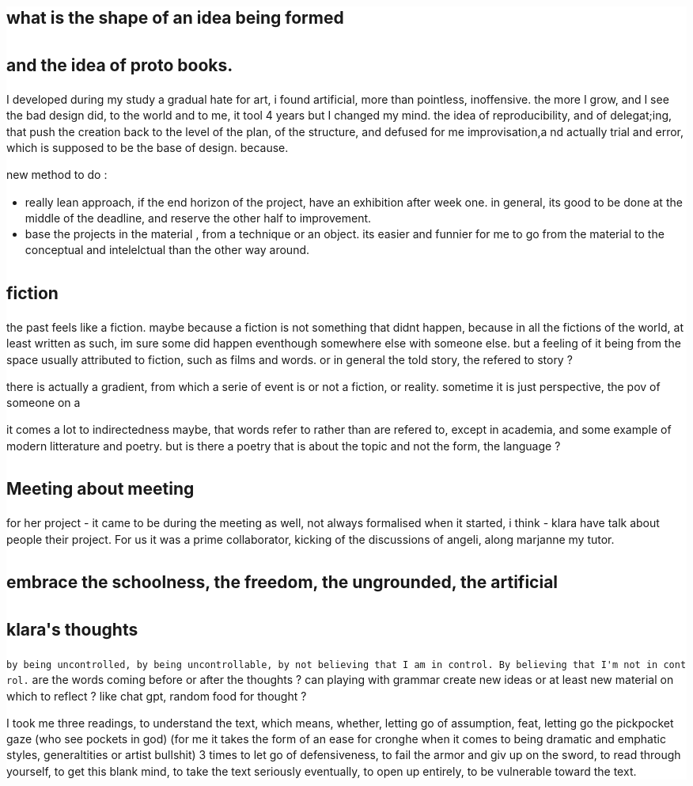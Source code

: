 ## what is the shape of an idea being formed

## and the idea of proto books. 

I developed during my study a gradual hate for art, i found artificial, more than pointless, inoffensive. the more I grow, and I see the bad design did, to the world and to me, it tool 4 years but I changed my mind. the idea  of reproducibility, and of delegat;ing, that push the creation back to the level of the plan, of the structure, and defused for me improvisation,a nd actually trial and error, which is supposed to be the base of design. because. 

new method to do :
- really lean approach, if the end horizon of the project, have an exhibition after week one. in general, its good to be done at the middle of the deadline, and reserve the other half to improvement. 
- base the projects in the material , from a technique or an object. its easier and funnier for me to go from the material to the conceptual and intelelctual than the other way around. 

## fiction
the past feels like a fiction. maybe because a fiction is not something that didnt happen, because in all the fictions of the world, at least written as such, im sure some did happen eventhough somewhere else with someone else. but a feeling of it being from the space usually attributed to fiction, such as films and words. or in general the told story, the refered to story ? 

there is actually a gradient, from which a serie of event is or not a fiction, or reality. sometime it is just perspective, the pov of someone on a 

it comes a lot to indirectedness maybe, that words refer to rather than are refered to, except in academia, and some example of modern litterature and poetry. but is there a poetry that is about the topic and not the form, the language ? 



## Meeting about meeting

for her project - it came to be during the meeting as well, not always formalised when it started, i think - klara have talk about people their project. For us it was a prime collaborator, kicking of the discussions of angeli, along marjanne my tutor. 

## embrace the schoolness, the freedom, the ungrounded, the artificial 

## klara's thoughts

`by being uncontrolled, by being uncontrollable, by not believing that I am in control. By believing that I'm not in control.`
are the words coming before or after the thoughts ?
can playing with grammar create new ideas or at least new material on which to reflect ? like chat gpt, random food for thought ?

I took me three readings, to understand the text, which means, whether, letting  go of assumption, feat, letting go the pickpocket gaze (who see pockets in god) (for me it takes the form of an ease for cronghe when it comes to being dramatic and emphatic styles, generaltities or artist bullshit)
3 times to let go of defensiveness, to fail the armor and giv up on the sword, to read through yourself, to get  this blank mind, to take the text seriously eventually, to open up entirely, to be vulnerable toward the text. 
